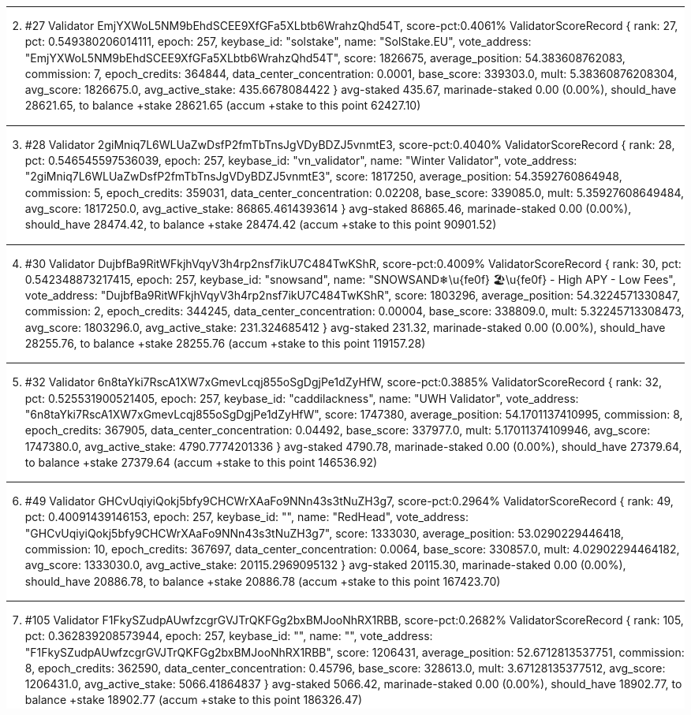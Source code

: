 -------------------------------------------------------------
2) #27 Validator EmjYXWoL5NM9bEhdSCEE9XfGFa5XLbtb6WrahzQhd54T, score-pct:0.4061%
ValidatorScoreRecord { rank: 27, pct: 0.549380206014111, epoch: 257, keybase_id: "solstake", name: "SolStake.EU", vote_address: "EmjYXWoL5NM9bEhdSCEE9XfGFa5XLbtb6WrahzQhd54T", score: 1826675, average_position: 54.383608762083, commission: 7, epoch_credits: 364844, data_center_concentration: 0.0001, base_score: 339303.0, mult: 5.38360876208304, avg_score: 1826675.0, avg_active_stake: 435.6678084422 }
 avg-staked 435.67, marinade-staked 0.00 (0.00%), should_have 28621.65, to balance +stake 28621.65 (accum +stake to this point 62427.10)

-------------------------------------------------------------
3) #28 Validator 2giMniq7L6WLUaZwDsfP2fmTbTnsJgVDyBDZJ5vnmtE3, score-pct:0.4040%
ValidatorScoreRecord { rank: 28, pct: 0.546545597536039, epoch: 257, keybase_id: "vn_validator", name: "Winter Validator", vote_address: "2giMniq7L6WLUaZwDsfP2fmTbTnsJgVDyBDZJ5vnmtE3", score: 1817250, average_position: 54.3592760864948, commission: 5, epoch_credits: 359031, data_center_concentration: 0.02208, base_score: 339085.0, mult: 5.35927608649484, avg_score: 1817250.0, avg_active_stake: 86865.4614393614 }
 avg-staked 86865.46, marinade-staked 0.00 (0.00%), should_have 28474.42, to balance +stake 28474.42 (accum +stake to this point 90901.52)

-------------------------------------------------------------
4) #30 Validator DujbfBa9RitWFkjhVqyV3h4rp2nsf7ikU7C484TwKShR, score-pct:0.4009%
ValidatorScoreRecord { rank: 30, pct: 0.542348873217415, epoch: 257, keybase_id: "snowsand", name: "SNOWSAND❄\u{fe0f} 🏖\u{fe0f} - High APY - Low Fees", vote_address: "DujbfBa9RitWFkjhVqyV3h4rp2nsf7ikU7C484TwKShR", score: 1803296, average_position: 54.3224571330847, commission: 2, epoch_credits: 344245, data_center_concentration: 0.00004, base_score: 338809.0, mult: 5.32245713308473, avg_score: 1803296.0, avg_active_stake: 231.324685412 }
 avg-staked 231.32, marinade-staked 0.00 (0.00%), should_have 28255.76, to balance +stake 28255.76 (accum +stake to this point 119157.28)

-------------------------------------------------------------
5) #32 Validator 6n8taYki7RscA1XW7xGmevLcqj855oSgDgjPe1dZyHfW, score-pct:0.3885%
ValidatorScoreRecord { rank: 32, pct: 0.525531900521405, epoch: 257, keybase_id: "caddilackness", name: "UWH Validator", vote_address: "6n8taYki7RscA1XW7xGmevLcqj855oSgDgjPe1dZyHfW", score: 1747380, average_position: 54.1701137410995, commission: 8, epoch_credits: 367905, data_center_concentration: 0.04492, base_score: 337977.0, mult: 5.17011374109946, avg_score: 1747380.0, avg_active_stake: 4790.7774201336 }
 avg-staked 4790.78, marinade-staked 0.00 (0.00%), should_have 27379.64, to balance +stake 27379.64 (accum +stake to this point 146536.92)

-------------------------------------------------------------
6) #49 Validator GHCvUqiyiQokj5bfy9CHCWrXAaFo9NNn43s3tNuZH3g7, score-pct:0.2964%
ValidatorScoreRecord { rank: 49, pct: 0.40091439146153, epoch: 257, keybase_id: "", name: "RedHead", vote_address: "GHCvUqiyiQokj5bfy9CHCWrXAaFo9NNn43s3tNuZH3g7", score: 1333030, average_position: 53.0290229446418, commission: 10, epoch_credits: 367697, data_center_concentration: 0.0064, base_score: 330857.0, mult: 4.02902294464182, avg_score: 1333030.0, avg_active_stake: 20115.2969095132 }
 avg-staked 20115.30, marinade-staked 0.00 (0.00%), should_have 20886.78, to balance +stake 20886.78 (accum +stake to this point 167423.70)

-------------------------------------------------------------
7) #105 Validator F1FkySZudpAUwfzcgrGVJTrQKFGg2bxBMJooNhRX1RBB, score-pct:0.2682%
ValidatorScoreRecord { rank: 105, pct: 0.362839208573944, epoch: 257, keybase_id: "", name: "", vote_address: "F1FkySZudpAUwfzcgrGVJTrQKFGg2bxBMJooNhRX1RBB", score: 1206431, average_position: 52.6712813537751, commission: 8, epoch_credits: 362590, data_center_concentration: 0.45796, base_score: 328613.0, mult: 3.67128135377512, avg_score: 1206431.0, avg_active_stake: 5066.41864837 }
 avg-staked 5066.42, marinade-staked 0.00 (0.00%), should_have 18902.77, to balance +stake 18902.77 (accum +stake to this point 186326.47)

